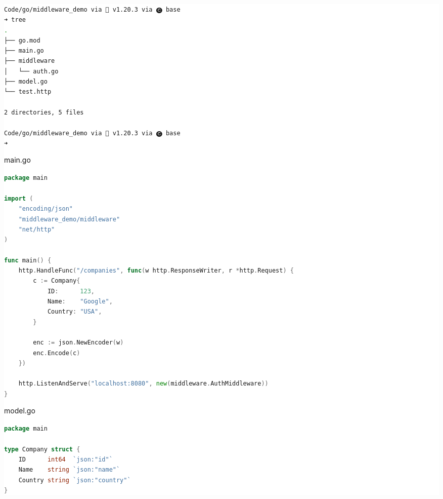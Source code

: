 ```bash
Code/go/middleware_demo via 🐹 v1.20.3 via 🅒 base
➜ tree
.
├── go.mod
├── main.go
├── middleware
│   └── auth.go
├── model.go
└── test.http

2 directories, 5 files

Code/go/middleware_demo via 🐹 v1.20.3 via 🅒 base
➜
```



main.go

````go
package main

import (
	"encoding/json"
	"middleware_demo/middleware"
	"net/http"
)

func main() {
	http.HandleFunc("/companies", func(w http.ResponseWriter, r *http.Request) {
		c := Company{
			ID:      123,
			Name:    "Google",
			Country: "USA",
		}

		enc := json.NewEncoder(w)
		enc.Encode(c)
	})

	http.ListenAndServe("localhost:8080", new(middleware.AuthMiddleware))
}

````

model.go

```go
package main

type Company struct {
	ID      int64  `json:"id"`
	Name    string `json:"name"`
	Country string `json:"country"`
}

```
